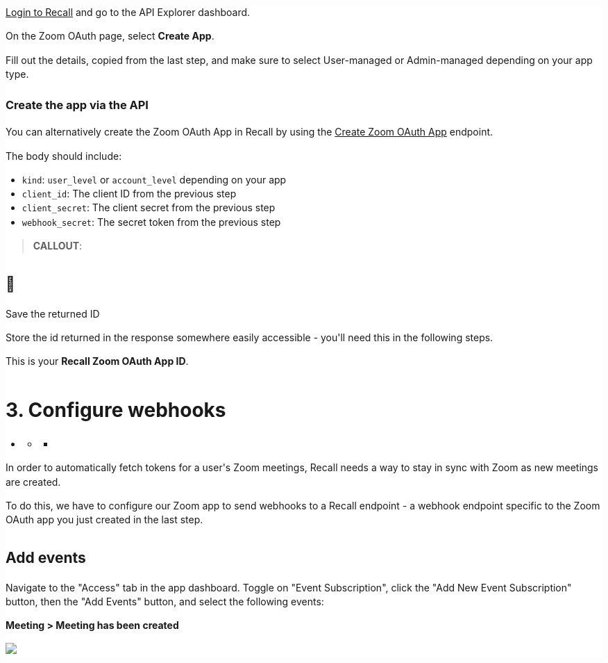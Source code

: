 [](#create-the-app-in-the-dashboard)

[Login to Recall](https://recall.ai/login) and go to the API Explorer dashboard.

On the Zoom OAuth page, select **Create App**.

Fill out the details, copied from the last step, and make sure to select User-managed or Admin-managed depending on your app type.

### Create the app via the API

[](#create-the-app-via-the-api)

You can alternatively create the Zoom OAuth App in Recall by using the [Create Zoom OAuth App](/reference/zoom_oauth_apps_create.md) endpoint.

The body should include:
- `kind`: `user_level` or `account_level` depending on your app
- `client_id`: The client ID from the previous step
- `client_secret`: The client secret from the previous step
- `webhook_secret`: The secret token from the previous step


> **CALLOUT**:

## 📘

Save the returned ID

Store the id returned in the response somewhere easily accessible - you'll need this in the following steps.

This is your **Recall Zoom OAuth App ID**.

# 3\. Configure webhooks

[](#3-configure-webhooks)
- * *

In order to automatically fetch tokens for a user's Zoom meetings, Recall needs a way to stay in sync with Zoom as new meetings are created.

To do this, we have to configure our Zoom app to send webhooks to a Recall endpoint - a webhook endpoint specific to the Zoom OAuth app you just created in the last step.

## Add events

[](#add-events)

Navigate to the "Access" tab in the app dashboard. Toggle on "Event Subscription", click the "Add New Event Subscription" button, then the "Add Events" button, and select the following events:

**Meeting > Meeting has been created**

![](https://files.readme.io/2ec99e1-CleanShot_2024-04-23_at_15.37.542x.png)
